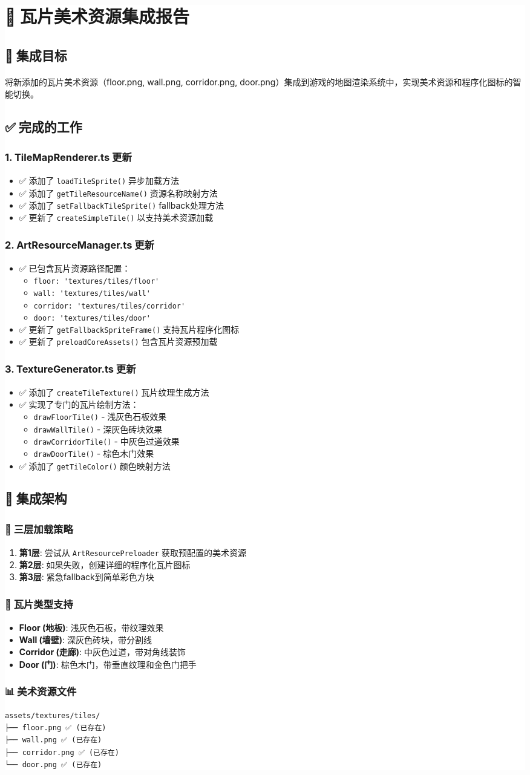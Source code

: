 # 🧱 瓦片美术资源集成报告

## 🎯 **集成目标**

将新添加的瓦片美术资源（floor.png, wall.png, corridor.png, door.png）集成到游戏的地图渲染系统中，实现美术资源和程序化图标的智能切换。

## ✅ **完成的工作**

### 1. **TileMapRenderer.ts 更新**
- ✅ 添加了 `loadTileSprite()` 异步加载方法
- ✅ 添加了 `getTileResourceName()` 资源名称映射方法
- ✅ 添加了 `setFallbackTileSprite()` fallback处理方法
- ✅ 更新了 `createSimpleTile()` 以支持美术资源加载

### 2. **ArtResourceManager.ts 更新**
- ✅ 已包含瓦片资源路径配置：
  - `floor: 'textures/tiles/floor'`
  - `wall: 'textures/tiles/wall'`
  - `corridor: 'textures/tiles/corridor'`
  - `door: 'textures/tiles/door'`
- ✅ 更新了 `getFallbackSpriteFrame()` 支持瓦片程序化图标
- ✅ 更新了 `preloadCoreAssets()` 包含瓦片资源预加载

### 3. **TextureGenerator.ts 更新**
- ✅ 添加了 `createTileTexture()` 瓦片纹理生成方法
- ✅ 实现了专门的瓦片绘制方法：
  - `drawFloorTile()` - 浅灰色石板效果
  - `drawWallTile()` - 深灰色砖块效果  
  - `drawCorridorTile()` - 中灰色过道效果
  - `drawDoorTile()` - 棕色木门效果
- ✅ 添加了 `getTileColor()` 颜色映射方法

## 🔧 **集成架构**

### 🎨 **三层加载策略**
1. **第1层**: 尝试从 `ArtResourcePreloader` 获取预配置的美术资源
2. **第2层**: 如果失败，创建详细的程序化瓦片图标
3. **第3层**: 紧急fallback到简单彩色方块

### 🧱 **瓦片类型支持**
- **Floor (地板)**: 浅灰色石板，带纹理效果
- **Wall (墙壁)**: 深灰色砖块，带分割线
- **Corridor (走廊)**: 中灰色过道，带对角线装饰
- **Door (门)**: 棕色木门，带垂直纹理和金色门把手

### 📊 **美术资源文件**
```
assets/textures/tiles/
├── floor.png ✅ (已存在)
├── wall.png ✅ (已存在)
├── corridor.png ✅ (已存在)
└── door.png ✅ (已存在)
```
